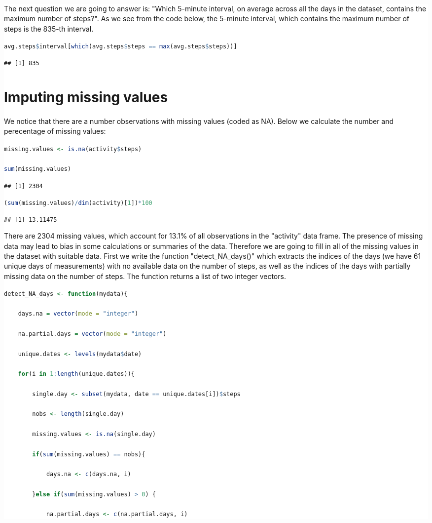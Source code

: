 The next question we are going to answer is: "Which 5-minute interval, on average across all the days in the dataset, contains the maximum number of steps?". As we see from the code below, the 5-minute interval, which contains the maximum number of steps is the 835-th interval. 


```r
avg.steps$interval[which(avg.steps$steps == max(avg.steps$steps))]
```

```
## [1] 835
```

# Imputing missing values

We notice that there are a number observations with missing values (coded as NA). Below we calculate the number and perecentage of missing values:


```r
missing.values <- is.na(activity$steps)

sum(missing.values)
```

```
## [1] 2304
```

```r
(sum(missing.values)/dim(activity)[1])*100
```

```
## [1] 13.11475
```

There are 2304 missing values, which account for 13.1% of all observations in the "activity" data frame. The presence of missing data may lead to bias in some calculations or summaries of the data. Therefore we are going to fill in all of the missing values in the dataset with suitable data. First we write the function "detect_NA_days()" which extracts the indices of the days (we have 61 unique days of measurements) with no available data on the number of steps, as well as the indices of the days with partially missing data on the number of steps. The function returns a list of two integer vectors. 


```r
detect_NA_days <- function(mydata){
    
    days.na = vector(mode = "integer")
    
    na.partial.days = vector(mode = "integer")
    
    unique.dates <- levels(mydata$date)

    for(i in 1:length(unique.dates)){
    
        single.day <- subset(mydata, date == unique.dates[i])$steps
  
        nobs <- length(single.day)
  
        missing.values <- is.na(single.day)

        if(sum(missing.values) == nobs){
      
            days.na <- c(days.na, i)
      
        }else if(sum(missing.values) > 0) {
      
            na.partial.days <- c(na.partial.days, i) 
```